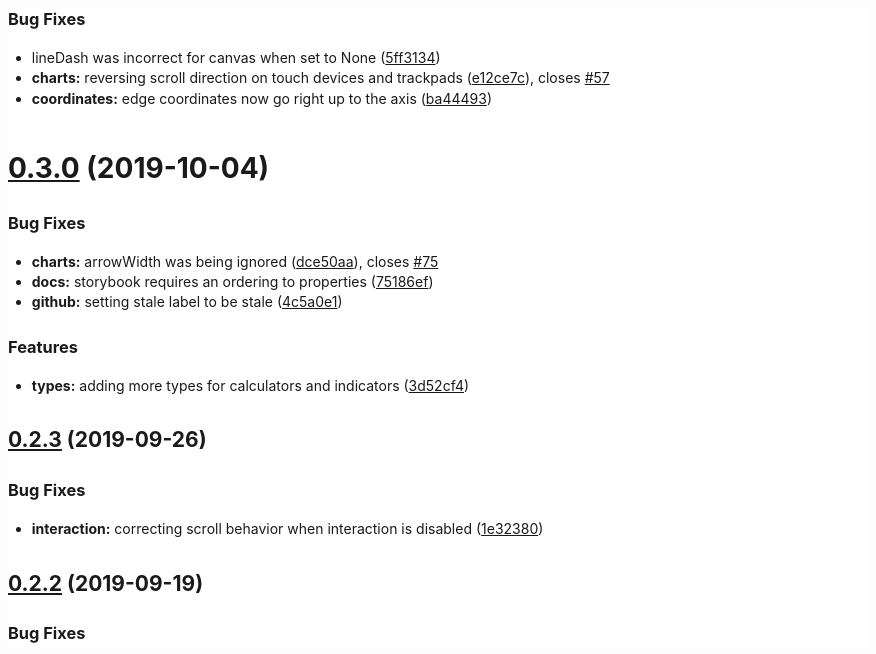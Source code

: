 
### Bug Fixes

* lineDash was incorrect for canvas when set to None ([5ff3134](https://github.com/markmcdowell/react-financial-charts/commit/5ff3134))
* **charts:** reversing scroll direction on touch devices and trackpads ([e12ce7c](https://github.com/markmcdowell/react-financial-charts/commit/e12ce7c)), closes [#57](https://github.com/markmcdowell/react-financial-charts/issues/57)
* **coordinates:** edge coordinates now go right up to the axis ([ba44493](https://github.com/markmcdowell/react-financial-charts/commit/ba44493))





# [0.3.0](https://github.com/markmcdowell/react-financial-charts/compare/v0.2.3...v0.3.0) (2019-10-04)


### Bug Fixes

* **charts:** arrowWidth was being ignored ([dce50aa](https://github.com/markmcdowell/react-financial-charts/commit/dce50aa)), closes [#75](https://github.com/markmcdowell/react-financial-charts/issues/75)
* **docs:** storybook requires an ordering to properties ([75186ef](https://github.com/markmcdowell/react-financial-charts/commit/75186ef))
* **github:** setting stale label to be stale ([4c5a0e1](https://github.com/markmcdowell/react-financial-charts/commit/4c5a0e1))


### Features

* **types:** adding more types for calculators and indicators ([3d52cf4](https://github.com/markmcdowell/react-financial-charts/commit/3d52cf4))





## [0.2.3](https://github.com/markmcdowell/react-financial-charts/compare/v0.2.2...v0.2.3) (2019-09-26)


### Bug Fixes

* **interaction:** correcting scroll behavior when interaction is disabled ([1e32380](https://github.com/markmcdowell/react-financial-charts/commit/1e32380))





## [0.2.2](https://github.com/markmcdowell/react-financial-charts/compare/v0.2.1...v0.2.2) (2019-09-19)


### Bug Fixes
